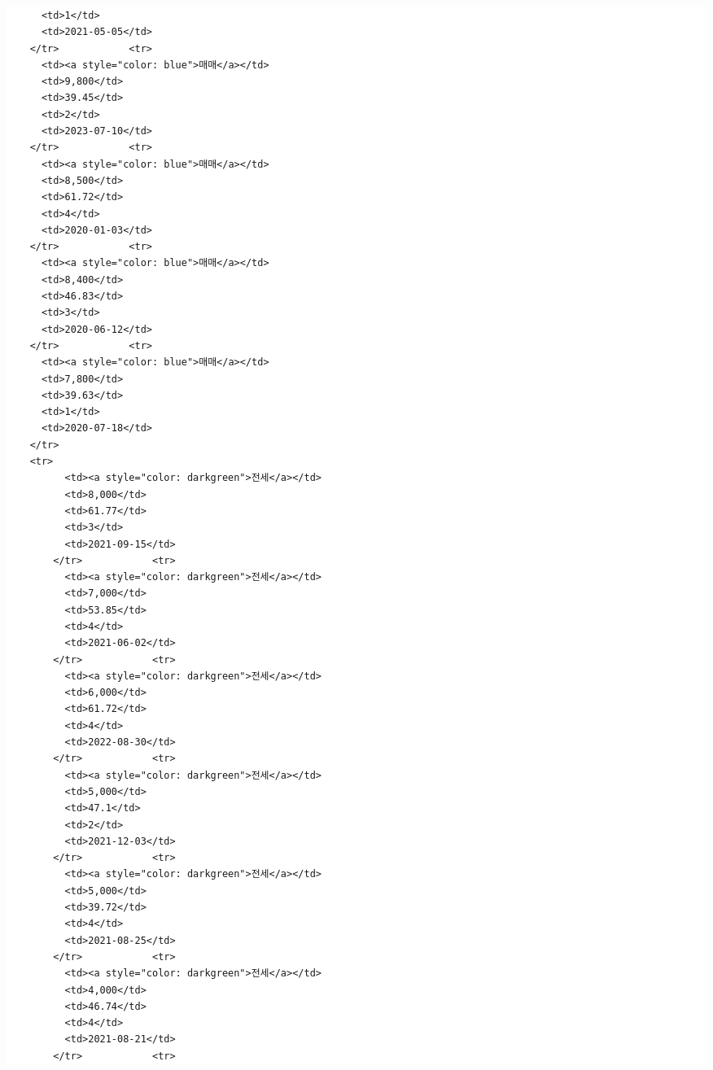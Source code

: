           <td>1</td>
          <td>2021-05-05</td>
        </tr>            <tr>
          <td><a style="color: blue">매매</a></td>
          <td>9,800</td>
          <td>39.45</td>
          <td>2</td>
          <td>2023-07-10</td>
        </tr>            <tr>
          <td><a style="color: blue">매매</a></td>
          <td>8,500</td>
          <td>61.72</td>
          <td>4</td>
          <td>2020-01-03</td>
        </tr>            <tr>
          <td><a style="color: blue">매매</a></td>
          <td>8,400</td>
          <td>46.83</td>
          <td>3</td>
          <td>2020-06-12</td>
        </tr>            <tr>
          <td><a style="color: blue">매매</a></td>
          <td>7,800</td>
          <td>39.63</td>
          <td>1</td>
          <td>2020-07-18</td>
        </tr>        
        <tr>
              <td><a style="color: darkgreen">전세</a></td>
              <td>8,000</td>
              <td>61.77</td>
              <td>3</td>
              <td>2021-09-15</td>
            </tr>            <tr>
              <td><a style="color: darkgreen">전세</a></td>
              <td>7,000</td>
              <td>53.85</td>
              <td>4</td>
              <td>2021-06-02</td>
            </tr>            <tr>
              <td><a style="color: darkgreen">전세</a></td>
              <td>6,000</td>
              <td>61.72</td>
              <td>4</td>
              <td>2022-08-30</td>
            </tr>            <tr>
              <td><a style="color: darkgreen">전세</a></td>
              <td>5,000</td>
              <td>47.1</td>
              <td>2</td>
              <td>2021-12-03</td>
            </tr>            <tr>
              <td><a style="color: darkgreen">전세</a></td>
              <td>5,000</td>
              <td>39.72</td>
              <td>4</td>
              <td>2021-08-25</td>
            </tr>            <tr>
              <td><a style="color: darkgreen">전세</a></td>
              <td>4,000</td>
              <td>46.74</td>
              <td>4</td>
              <td>2021-08-21</td>
            </tr>            <tr>